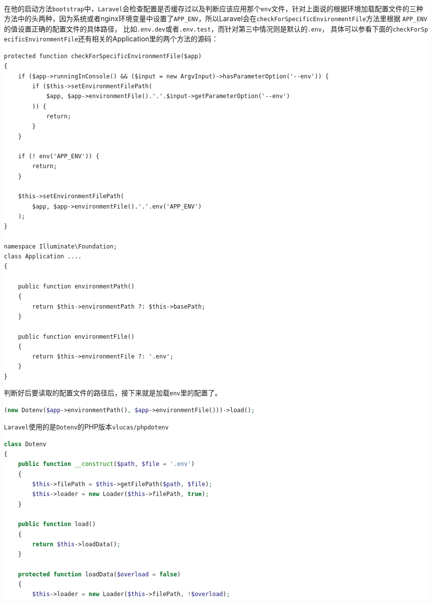 在他的启动方法`bootstrap`中，`Laravel`会检查配置是否缓存过以及判断应该应用那个`env`文件，针对上面说的根据环境加载配置文件的三种方法中的头两种，因为系统或者nginx环境变量中设置了`APP_ENV`，所以Laravel会在`checkForSpecificEnvironmentFile`方法里根据 `APP_ENV`的值设置正确的配置文件的具体路径， 比如`.env.dev`或者`.env.test`，而针对第三中情况则是默认的`.env`， 具体可以参看下面的`checkForSpecificEnvironmentFile`还有相关的Application里的两个方法的源码：

```
protected function checkForSpecificEnvironmentFile($app)
{
    if ($app->runningInConsole() && ($input = new ArgvInput)->hasParameterOption('--env')) {
        if ($this->setEnvironmentFilePath(
            $app, $app->environmentFile().'.'.$input->getParameterOption('--env')
        )) {
            return;
        }
    }

    if (! env('APP_ENV')) {
        return;
    }

    $this->setEnvironmentFilePath(
        $app, $app->environmentFile().'.'.env('APP_ENV')
    );
}

namespace Illuminate\Foundation;
class Application ....
{

    public function environmentPath()
    {
        return $this->environmentPath ?: $this->basePath;
    }
    
    public function environmentFile()
    {
        return $this->environmentFile ?: '.env';
    }
}
```

判断好后要读取的配置文件的路径后，接下来就是加载`env`里的配置了。

```php
(new Dotenv($app->environmentPath(), $app->environmentFile()))->load();
```

`Laravel`使用的是`Dotenv`的PHP版本`vlucas/phpdotenv`

```php
class Dotenv
{
    public function __construct($path, $file = '.env')
    {
        $this->filePath = $this->getFilePath($path, $file);
        $this->loader = new Loader($this->filePath, true);
    }

    public function load()
    {
        return $this->loadData();
    }

    protected function loadData($overload = false)
    {
        $this->loader = new Loader($this->filePath, !$overload);

```